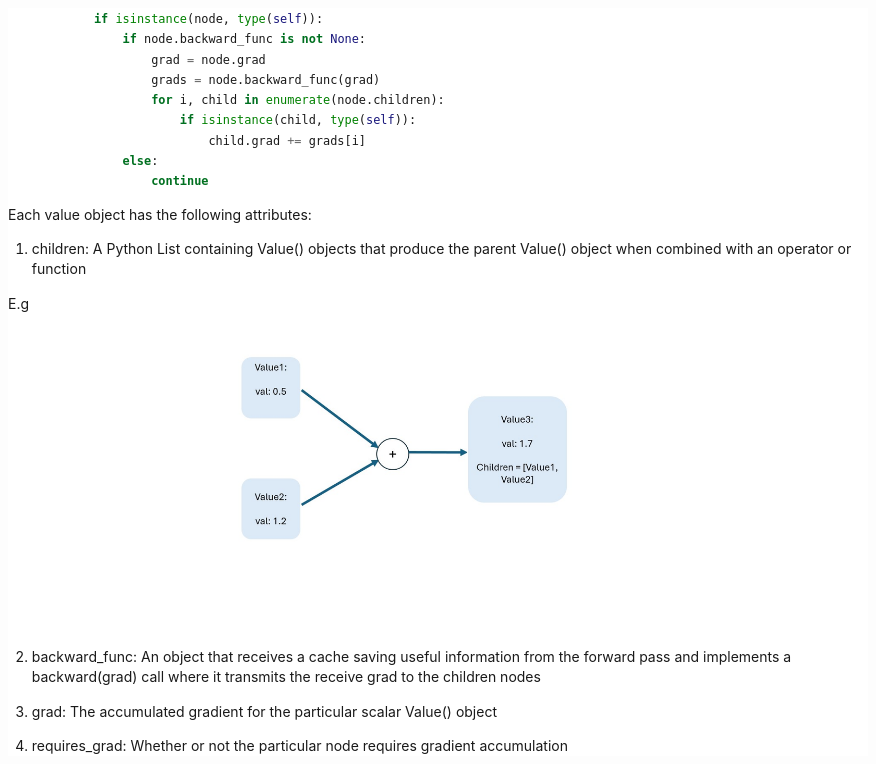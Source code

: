 ``` python
            if isinstance(node, type(self)):
                if node.backward_func is not None:
                    grad = node.grad
                    grads = node.backward_func(grad)
                    for i, child in enumerate(node.children):
                        if isinstance(child, type(self)):
                            child.grad += grads[i]
                else:
                    continue

```

Each value object has the following attributes:

1. children: A Python List containing Value() objects that produce the parent Value() object when combined with an operator or function

E.g
<p align="center">
<img src="Images/children.jpg" alt="Image description" height="300">
</p>

2. backward_func: An object that receives a cache saving useful information from the forward pass and implements a backward(grad) call where it transmits the receive grad to the children nodes

3. grad: The accumulated gradient for the particular scalar Value() object

4. requires_grad: Whether or not the particular node requires gradient accumulation
